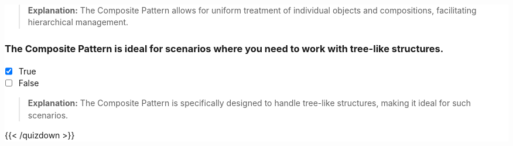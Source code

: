 > **Explanation:** The Composite Pattern allows for uniform treatment of individual objects and compositions, facilitating hierarchical management.

### The Composite Pattern is ideal for scenarios where you need to work with tree-like structures.

- [x] True
- [ ] False

> **Explanation:** The Composite Pattern is specifically designed to handle tree-like structures, making it ideal for such scenarios.

{{< /quizdown >}}
